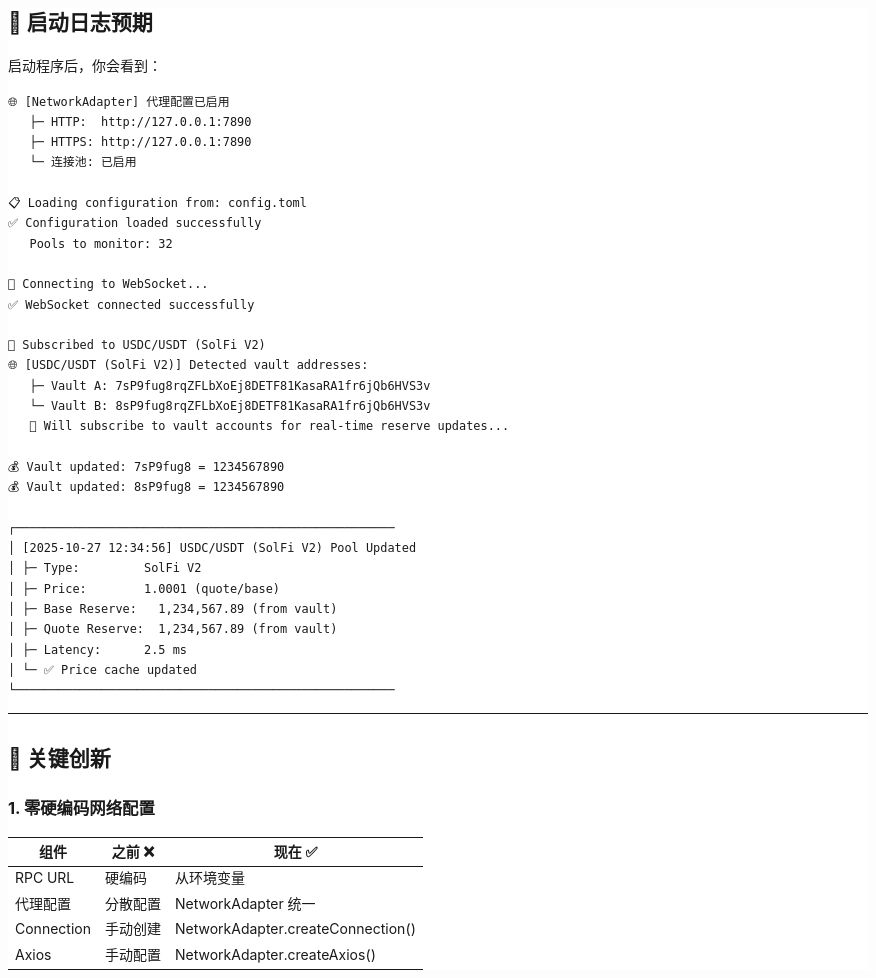 
## 🚀 启动日志预期

启动程序后，你会看到：

```
🌐 [NetworkAdapter] 代理配置已启用
   ├─ HTTP:  http://127.0.0.1:7890
   ├─ HTTPS: http://127.0.0.1:7890
   └─ 连接池: 已启用

📋 Loading configuration from: config.toml
✅ Configuration loaded successfully
   Pools to monitor: 32

🔌 Connecting to WebSocket...
✅ WebSocket connected successfully

📡 Subscribed to USDC/USDT (SolFi V2)
🌐 [USDC/USDT (SolFi V2)] Detected vault addresses:
   ├─ Vault A: 7sP9fug8rqZFLbXoEj8DETF81KasaRA1fr6jQb6HVS3v
   └─ Vault B: 8sP9fug8rqZFLbXoEj8DETF81KasaRA1fr6jQb6HVS3v
   📡 Will subscribe to vault accounts for real-time reserve updates...

💰 Vault updated: 7sP9fug8 = 1234567890
💰 Vault updated: 8sP9fug8 = 1234567890

┌─────────────────────────────────────────────────────
│ [2025-10-27 12:34:56] USDC/USDT (SolFi V2) Pool Updated
│ ├─ Type:         SolFi V2
│ ├─ Price:        1.0001 (quote/base)
│ ├─ Base Reserve:   1,234,567.89 (from vault)
│ ├─ Quote Reserve:  1,234,567.89 (from vault)
│ ├─ Latency:      2.5 ms
│ └─ ✅ Price cache updated
└─────────────────────────────────────────────────────
```

---

## 🎯 关键创新

### 1. 零硬编码网络配置

| 组件 | 之前 ❌ | 现在 ✅ |
|------|--------|---------|
| RPC URL | 硬编码 | 从环境变量 |
| 代理配置 | 分散配置 | NetworkAdapter 统一 |
| Connection | 手动创建 | NetworkAdapter.createConnection() |
| Axios | 手动配置 | NetworkAdapter.createAxios() |
